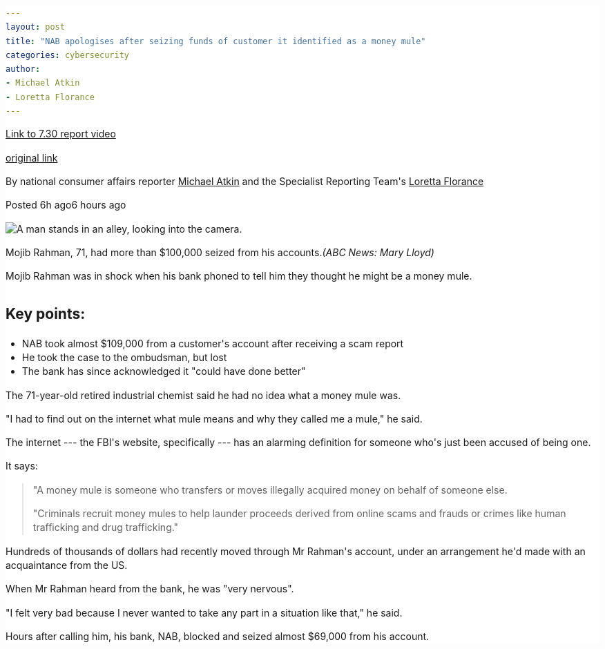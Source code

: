 ```yaml
---
layout: post
title: "NAB apologises after seizing funds of customer it identified as a money mule"
categories: cybersecurity
author:
- Michael Atkin
- Loretta Florance
---
```


[Link to 7.30 report video](https://www.abc.net.au/news/2023-05-24/money-mules-and-their-integral-role-in-laundering/102388932)

[original link](https://www.abc.net.au/news/2023-05-25/mojib-rahman-money-mule-nab/102381324?)

By national consumer affairs reporter [Michael Atkin](https://www.abc.net.au/news/michael-atkin/5778984) and the Specialist Reporting Team's [Loretta Florance](https://www.abc.net.au/news/loretta-florance/5751762)

Posted 6h ago6 hours ago

![A man stands in an alley, looking into the camera.](https://live--production-wcms-abc--cdn-net-au.cdn.ampproject.org/ii/AW/s/live-production.wcms.abc-cdn.net.au/fefd62822f0833743975cec9dcbfe6b2?impolicy=wcms_crop_resize&cropH=3211&cropW=4817&xPos=144&yPos=7&width=862&height=575)

Mojib Rahman, 71, had more than $100,000 seized from his accounts.*(ABC News: Mary Lloyd)*

Mojib Rahman was in shock when his bank phoned to tell him they thought he might be a money mule.

Key points:
-----------

-   NAB took almost $109,000 from a customer's account after receiving a scam report
-   He took the case to the ombudsman, but lost
-   The bank has since acknowledged it "could have done better"

The 71-year-old retired industrial chemist said he had no idea what a money mule was.

"I had to find out on the internet what mule means and why they called me a mule," he said.

The internet --- the FBI's website, specifically --- has an alarming definition for someone who's just been accused of being one.

It says:

> "A money mule is someone who transfers or moves illegally acquired money on behalf of someone else.
>
> "Criminals recruit money mules to help launder proceeds derived from online scams and frauds or crimes like human trafficking and drug trafficking."

Hundreds of thousands of dollars had recently moved through Mr Rahman's account, under an arrangement he'd made with an acquaintance from the US.

When Mr Rahman heard from the bank, he was "very nervous".

"I felt very bad because I never wanted to take any part in a situation like that," he said.

Hours after calling him, his bank, NAB, blocked and seized almost $69,000 from his account.
